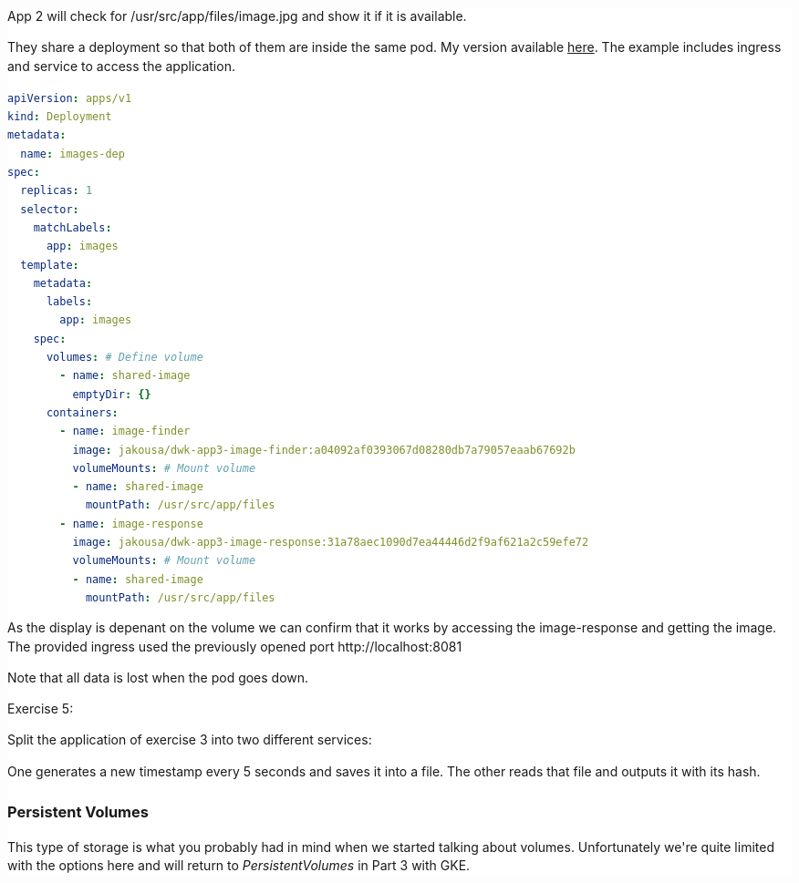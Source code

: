 App 2 will check for /usr/src/app/files/image.jpg and show it if it is available.

They share a deployment so that both of them are inside the same pod. My version available [here](https://github.com/kubernetes-hy/material-example/tree/master/app3). The example includes ingress and service to access the application.

```yaml
apiVersion: apps/v1
kind: Deployment
metadata:
  name: images-dep
spec:
  replicas: 1
  selector:
    matchLabels:
      app: images
  template:
    metadata:
      labels:
        app: images
    spec:
      volumes: # Define volume
        - name: shared-image
          emptyDir: {}
      containers:
        - name: image-finder
          image: jakousa/dwk-app3-image-finder:a04092af0393067d08280db7a79057eaab67692b
          volumeMounts: # Mount volume
          - name: shared-image
            mountPath: /usr/src/app/files
        - name: image-response
          image: jakousa/dwk-app3-image-response:31a78aec1090d7ea44446d2f9af621a2c59efe72
          volumeMounts: # Mount volume
          - name: shared-image
            mountPath: /usr/src/app/files
```

As the display is depenant on the volume we can confirm that it works by accessing the image-response and getting the image. The provided ingress used the previously opened port http://localhost:8081

Note that all data is lost when the pod goes down.


<div class="exercise" markdown="1">
Exercise 5:

Split the application of exercise 3 into two different services: 

One generates a new timestamp every 5 seconds and saves it into a file. The other reads that file and outputs it with its hash.
</div>

### Persistent Volumes ###

This type of storage is what you probably had in mind when we started talking about volumes. Unfortunately we're quite limited with the options here and will return to *PersistentVolumes* in Part 3 with GKE.
